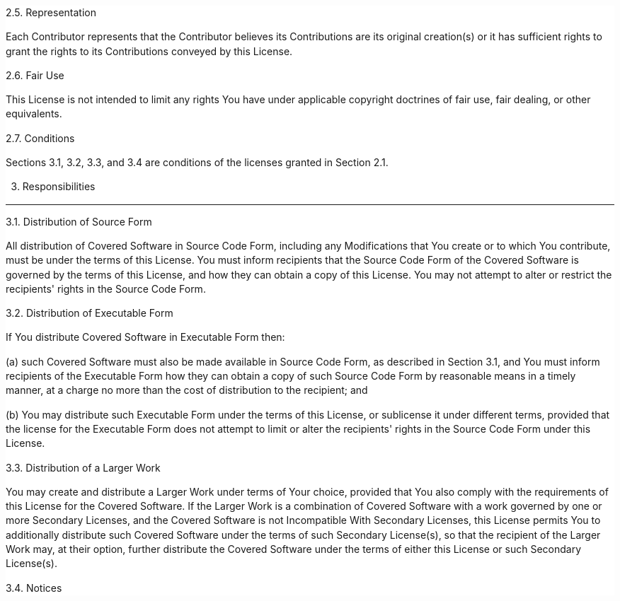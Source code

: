 2.5. Representation

Each Contributor represents that the Contributor believes its Contributions are its original creation(s) or it has sufficient rights to
grant the rights to its Contributions conveyed by this License.

2.6. Fair Use

This License is not intended to limit any rights You have under applicable copyright doctrines of fair use, fair dealing, or other
equivalents.

2.7. Conditions

Sections 3.1, 3.2, 3.3, and 3.4 are conditions of the licenses granted in Section 2.1.

3. Responsibilities

---

3.1. Distribution of Source Form

All distribution of Covered Software in Source Code Form, including any Modifications that You create or to which You contribute, must be
under the terms of this License. You must inform recipients that the Source Code Form of the Covered Software is governed by the terms of
this License, and how they can obtain a copy of this License. You may not attempt to alter or restrict the recipients' rights in the Source
Code Form.

3.2. Distribution of Executable Form

If You distribute Covered Software in Executable Form then:

(a) such Covered Software must also be made available in Source Code Form, as described in Section 3.1, and You must inform recipients of
the Executable Form how they can obtain a copy of such Source Code Form by reasonable means in a timely manner, at a charge no more than the
cost of distribution to the recipient; and

(b) You may distribute such Executable Form under the terms of this License, or sublicense it under different terms, provided that the
license for the Executable Form does not attempt to limit or alter the recipients' rights in the Source Code Form under this License.

3.3. Distribution of a Larger Work

You may create and distribute a Larger Work under terms of Your choice, provided that You also comply with the requirements of this License
for the Covered Software. If the Larger Work is a combination of Covered Software with a work governed by one or more Secondary Licenses,
and the Covered Software is not Incompatible With Secondary Licenses, this License permits You to additionally distribute such Covered
Software under the terms of such Secondary License(s), so that the recipient of the Larger Work may, at their option, further distribute the
Covered Software under the terms of either this License or such Secondary License(s).

3.4. Notices
